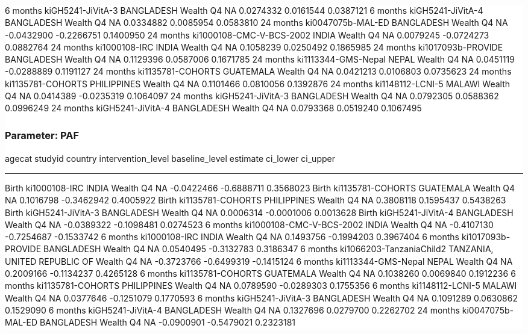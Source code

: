 6 months    kiGH5241-JiVitA-3          BANGLADESH                     Wealth Q4            NA                 0.0274332    0.0161544    0.0387121
6 months    kiGH5241-JiVitA-4          BANGLADESH                     Wealth Q4            NA                 0.0334882    0.0085954    0.0583810
24 months   ki0047075b-MAL-ED          BANGLADESH                     Wealth Q4            NA                -0.0432900   -0.2266751    0.1400950
24 months   ki1000108-CMC-V-BCS-2002   INDIA                          Wealth Q4            NA                 0.0079245   -0.0724273    0.0882764
24 months   ki1000108-IRC              INDIA                          Wealth Q4            NA                 0.1058239    0.0250492    0.1865985
24 months   ki1017093b-PROVIDE         BANGLADESH                     Wealth Q4            NA                 0.1129396    0.0587006    0.1671785
24 months   ki1113344-GMS-Nepal        NEPAL                          Wealth Q4            NA                 0.0451119   -0.0288889    0.1191127
24 months   ki1135781-COHORTS          GUATEMALA                      Wealth Q4            NA                 0.0421213    0.0106803    0.0735623
24 months   ki1135781-COHORTS          PHILIPPINES                    Wealth Q4            NA                 0.1101466    0.0810056    0.1392876
24 months   ki1148112-LCNI-5           MALAWI                         Wealth Q4            NA                 0.0414389   -0.0235319    0.1064097
24 months   kiGH5241-JiVitA-3          BANGLADESH                     Wealth Q4            NA                 0.0792305    0.0588362    0.0996249
24 months   kiGH5241-JiVitA-4          BANGLADESH                     Wealth Q4            NA                 0.0793368    0.0519240    0.1067495


### Parameter: PAF


agecat      studyid                    country                        intervention_level   baseline_level      estimate     ci_lower     ci_upper
----------  -------------------------  -----------------------------  -------------------  ---------------  -----------  -----------  -----------
Birth       ki1000108-IRC              INDIA                          Wealth Q4            NA                -0.0422466   -0.6888711    0.3568023
Birth       ki1135781-COHORTS          GUATEMALA                      Wealth Q4            NA                 0.1016798   -0.3462942    0.4005922
Birth       ki1135781-COHORTS          PHILIPPINES                    Wealth Q4            NA                 0.3808118    0.1595437    0.5438263
Birth       kiGH5241-JiVitA-3          BANGLADESH                     Wealth Q4            NA                 0.0006314   -0.0001006    0.0013628
Birth       kiGH5241-JiVitA-4          BANGLADESH                     Wealth Q4            NA                -0.0389322   -0.1098481    0.0274523
6 months    ki1000108-CMC-V-BCS-2002   INDIA                          Wealth Q4            NA                -0.4107130   -0.7254687   -0.1533742
6 months    ki1000108-IRC              INDIA                          Wealth Q4            NA                 0.1493756   -0.1994203    0.3967404
6 months    ki1017093b-PROVIDE         BANGLADESH                     Wealth Q4            NA                 0.0540495   -0.3132783    0.3186347
6 months    ki1066203-TanzaniaChild2   TANZANIA, UNITED REPUBLIC OF   Wealth Q4            NA                -0.3723766   -0.6499319   -0.1415124
6 months    ki1113344-GMS-Nepal        NEPAL                          Wealth Q4            NA                 0.2009166   -0.1134237    0.4265128
6 months    ki1135781-COHORTS          GUATEMALA                      Wealth Q4            NA                 0.1038260    0.0069840    0.1912236
6 months    ki1135781-COHORTS          PHILIPPINES                    Wealth Q4            NA                 0.0789590   -0.0289303    0.1755356
6 months    ki1148112-LCNI-5           MALAWI                         Wealth Q4            NA                 0.0377646   -0.1251079    0.1770593
6 months    kiGH5241-JiVitA-3          BANGLADESH                     Wealth Q4            NA                 0.1091289    0.0630862    0.1529090
6 months    kiGH5241-JiVitA-4          BANGLADESH                     Wealth Q4            NA                 0.1327696    0.0279700    0.2262702
24 months   ki0047075b-MAL-ED          BANGLADESH                     Wealth Q4            NA                -0.0900901   -0.5479021    0.2323181
